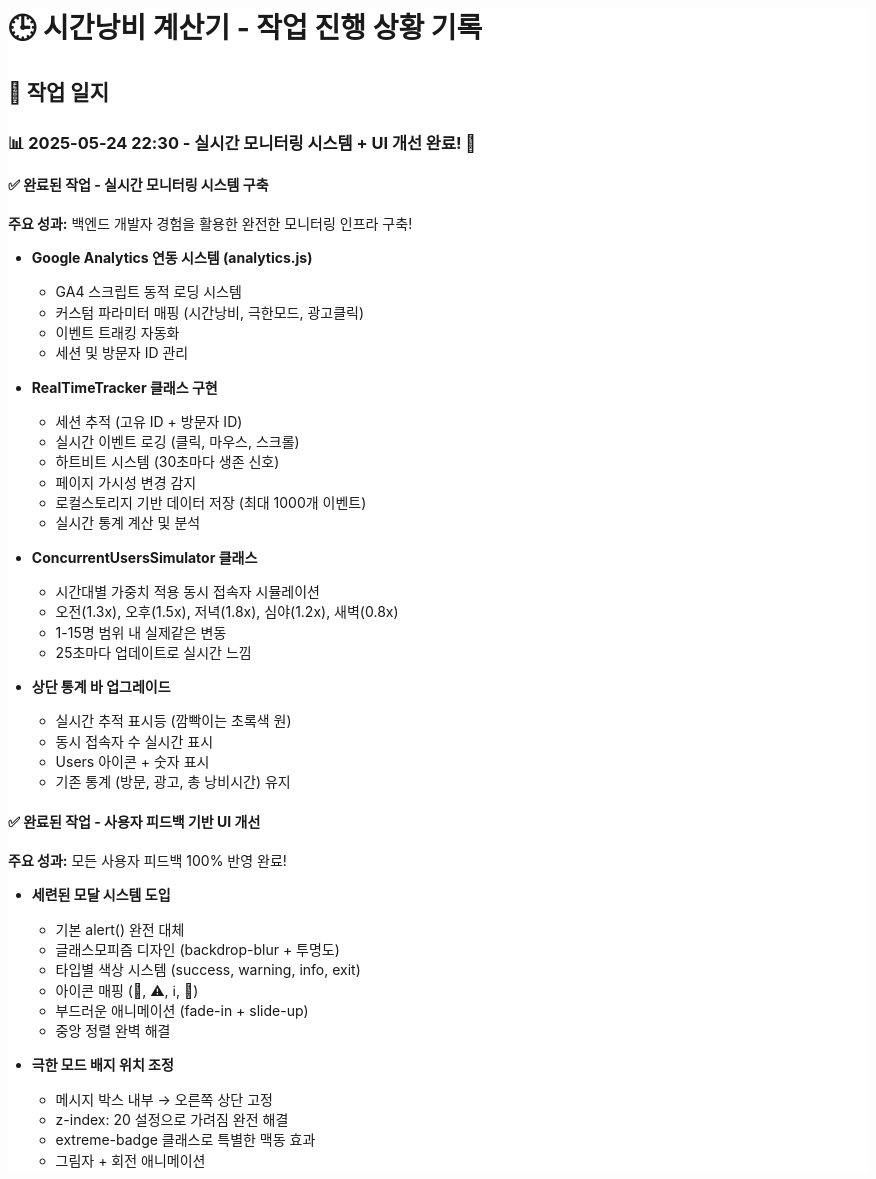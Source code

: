 # 🕒 시간낭비 계산기 - 작업 진행 상황 기록

## 📅 작업 일지

### 📊 2025-05-24 22:30 - 실시간 모니터링 시스템 + UI 개선 완료! 🚀

#### ✅ **완료된 작업 - 실시간 모니터링 시스템 구축**

**주요 성과:** 백엔드 개발자 경험을 활용한 완전한 모니터링 인프라 구축!

- **Google Analytics 연동 시스템 (analytics.js)**
  - GA4 스크립트 동적 로딩 시스템
  - 커스텀 파라미터 매핑 (시간낭비, 극한모드, 광고클릭)
  - 이벤트 트래킹 자동화
  - 세션 및 방문자 ID 관리

- **RealTimeTracker 클래스 구현**
  - 세션 추적 (고유 ID + 방문자 ID)
  - 실시간 이벤트 로깅 (클릭, 마우스, 스크롤)
  - 하트비트 시스템 (30초마다 생존 신호)
  - 페이지 가시성 변경 감지
  - 로컬스토리지 기반 데이터 저장 (최대 1000개 이벤트)
  - 실시간 통계 계산 및 분석

- **ConcurrentUsersSimulator 클래스**
  - 시간대별 가중치 적용 동시 접속자 시뮬레이션
  - 오전(1.3x), 오후(1.5x), 저녁(1.8x), 심야(1.2x), 새벽(0.8x)
  - 1-15명 범위 내 실제같은 변동
  - 25초마다 업데이트로 실시간 느낌

- **상단 통계 바 업그레이드**
  - 실시간 추적 표시등 (깜빡이는 초록색 원)
  - 동시 접속자 수 실시간 표시
  - Users 아이콘 + 숫자 표시
  - 기존 통계 (방문, 광고, 총 낭비시간) 유지

#### ✅ **완료된 작업 - 사용자 피드백 기반 UI 개선**

**주요 성과:** 모든 사용자 피드백 100% 반영 완료!

- **세련된 모달 시스템 도입**
  - 기본 alert() 완전 대체
  - 글래스모피즘 디자인 (backdrop-blur + 투명도)
  - 타입별 색상 시스템 (success, warning, info, exit)
  - 아이콘 매핑 (🎉, ⚠️, ℹ️, 🚪)
  - 부드러운 애니메이션 (fade-in + slide-up)
  - 중앙 정렬 완벽 해결

- **극한 모드 배지 위치 조정**
  - 메시지 박스 내부 → 오른쪽 상단 고정
  - z-index: 20 설정으로 가려짐 완전 해결
  - extreme-badge 클래스로 특별한 맥동 효과
  - 그림자 + 회전 애니메이션
